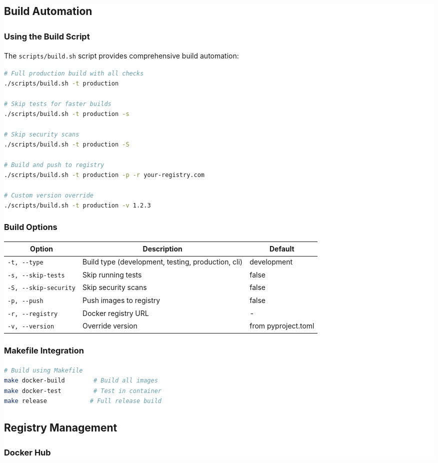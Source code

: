 ## Build Automation

### Using the Build Script

The `scripts/build.sh` script provides comprehensive build automation:

```bash
# Full production build with all checks
./scripts/build.sh -t production

# Skip tests for faster builds
./scripts/build.sh -t production -s

# Skip security scans
./scripts/build.sh -t production -S

# Build and push to registry
./scripts/build.sh -t production -p -r your-registry.com

# Custom version override
./scripts/build.sh -t production -v 1.2.3
```

### Build Options

| Option | Description | Default |
|--------|-------------|---------|
| `-t, --type` | Build type (development, testing, production, cli) | development |
| `-s, --skip-tests` | Skip running tests | false |
| `-S, --skip-security` | Skip security scans | false |
| `-p, --push` | Push images to registry | false |
| `-r, --registry` | Docker registry URL | - |
| `-v, --version` | Override version | from pyproject.toml |

### Makefile Integration

```bash
# Build using Makefile
make docker-build        # Build all images
make docker-test         # Test in container
make release            # Full release build
```

## Registry Management

### Docker Hub
